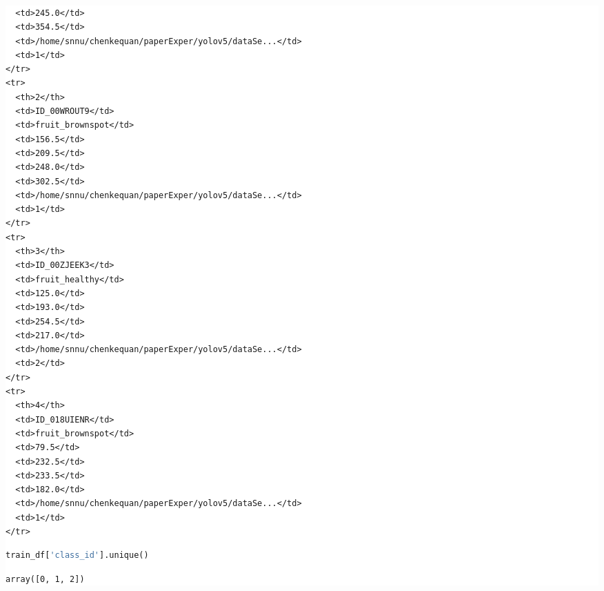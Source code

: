       <td>245.0</td>
      <td>354.5</td>
      <td>/home/snnu/chenkequan/paperExper/yolov5/dataSe...</td>
      <td>1</td>
    </tr>
    <tr>
      <th>2</th>
      <td>ID_00WROUT9</td>
      <td>fruit_brownspot</td>
      <td>156.5</td>
      <td>209.5</td>
      <td>248.0</td>
      <td>302.5</td>
      <td>/home/snnu/chenkequan/paperExper/yolov5/dataSe...</td>
      <td>1</td>
    </tr>
    <tr>
      <th>3</th>
      <td>ID_00ZJEEK3</td>
      <td>fruit_healthy</td>
      <td>125.0</td>
      <td>193.0</td>
      <td>254.5</td>
      <td>217.0</td>
      <td>/home/snnu/chenkequan/paperExper/yolov5/dataSe...</td>
      <td>2</td>
    </tr>
    <tr>
      <th>4</th>
      <td>ID_018UIENR</td>
      <td>fruit_brownspot</td>
      <td>79.5</td>
      <td>232.5</td>
      <td>233.5</td>
      <td>182.0</td>
      <td>/home/snnu/chenkequan/paperExper/yolov5/dataSe...</td>
      <td>1</td>
    </tr>
  </tbody>
</table>
</div>




```python
train_df['class_id'].unique()
```




    array([0, 1, 2])


